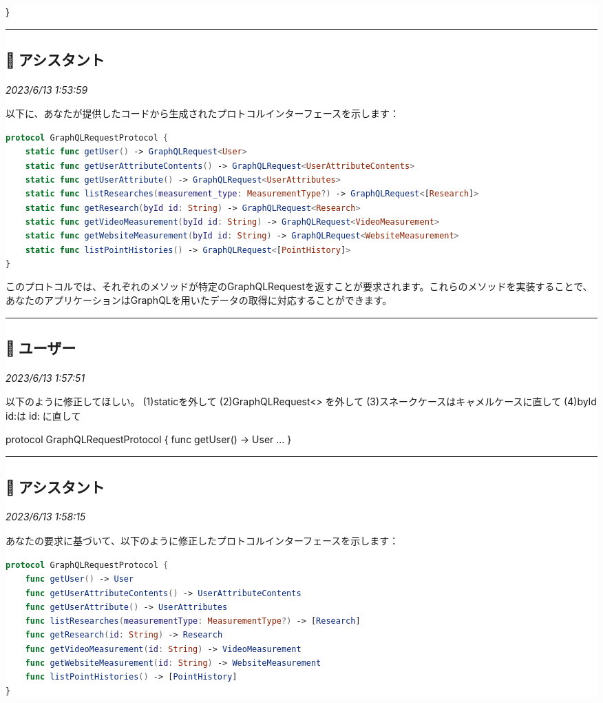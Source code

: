 }

---

## 🤖 アシスタント
*2023/6/13 1:53:59*

以下に、あなたが提供したコードから生成されたプロトコルインターフェースを示します：

```swift
protocol GraphQLRequestProtocol {
    static func getUser() -> GraphQLRequest<User>
    static func getUserAttributeContents() -> GraphQLRequest<UserAttributeContents>
    static func getUserAttribute() -> GraphQLRequest<UserAttributes>
    static func listResearches(measurement_type: MeasurementType?) -> GraphQLRequest<[Research]>
    static func getResearch(byId id: String) -> GraphQLRequest<Research>
    static func getVideoMeasurement(byId id: String) -> GraphQLRequest<VideoMeasurement>
    static func getWebsiteMeasurement(byId id: String) -> GraphQLRequest<WebsiteMeasurement>
    static func listPointHistories() -> GraphQLRequest<[PointHistory]>
}
```

このプロトコルでは、それぞれのメソッドが特定のGraphQLRequestを返すことが要求されます。これらのメソッドを実装することで、あなたのアプリケーションはGraphQLを用いたデータの取得に対応することができます。

---

## 👤 ユーザー
*2023/6/13 1:57:51*

以下のように修正してほしい。
(1)staticを外して
(2)GraphQLRequest&lt;&gt; を外して
(3)スネークケースはキャメルケースに直して
(4)byId id:は id: に直して

protocol GraphQLRequestProtocol {
    func getUser() -&gt; User
    ...
}

---

## 🤖 アシスタント
*2023/6/13 1:58:15*

あなたの要求に基づいて、以下のように修正したプロトコルインターフェースを示します：

```swift
protocol GraphQLRequestProtocol {
    func getUser() -> User
    func getUserAttributeContents() -> UserAttributeContents
    func getUserAttribute() -> UserAttributes
    func listResearches(measurementType: MeasurementType?) -> [Research]
    func getResearch(id: String) -> Research
    func getVideoMeasurement(id: String) -> VideoMeasurement
    func getWebsiteMeasurement(id: String) -> WebsiteMeasurement
    func listPointHistories() -> [PointHistory]
}
```
